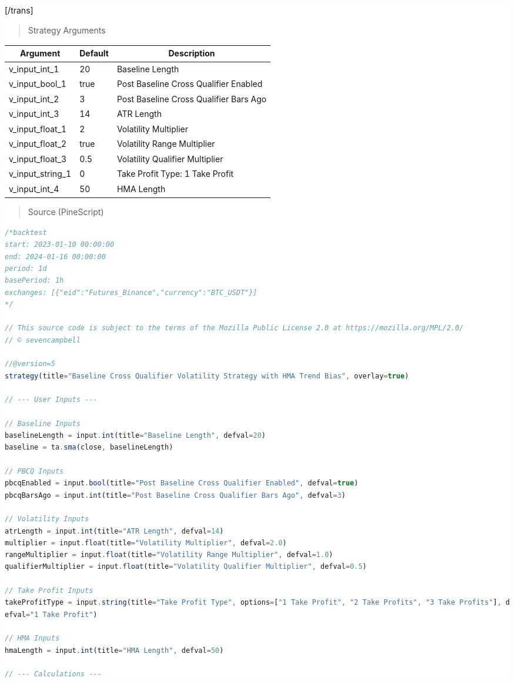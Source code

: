 [/trans]

> Strategy Arguments



|Argument|Default|Description|
|----|----|----|
|v_input_int_1|20|Baseline Length|
|v_input_bool_1|true|Post Baseline Cross Qualifier Enabled|
|v_input_int_2|3|Post Baseline Cross Qualifier Bars Ago|
|v_input_int_3|14|ATR Length|
|v_input_float_1|2|Volatility Multiplier|
|v_input_float_2|true|Volatility Range Multiplier|
|v_input_float_3|0.5|Volatility Qualifier Multiplier|
|v_input_string_1|0|Take Profit Type: 1 Take Profit|2 Take Profits|3 Take Profits|
|v_input_int_4|50|HMA Length|


> Source (PineScript)

``` javascript
/*backtest
start: 2023-01-10 00:00:00
end: 2024-01-16 00:00:00
period: 1d
basePeriod: 1h
exchanges: [{"eid":"Futures_Binance","currency":"BTC_USDT"}]
*/

// This source code is subject to the terms of the Mozilla Public License 2.0 at https://mozilla.org/MPL/2.0/
// © sevencampbell

//@version=5
strategy(title="Baseline Cross Qualifier Volatility Strategy with HMA Trend Bias", overlay=true)

// --- User Inputs ---

// Baseline Inputs
baselineLength = input.int(title="Baseline Length", defval=20)
baseline = ta.sma(close, baselineLength)

// PBCQ Inputs
pbcqEnabled = input.bool(title="Post Baseline Cross Qualifier Enabled", defval=true)
pbcqBarsAgo = input.int(title="Post Baseline Cross Qualifier Bars Ago", defval=3)

// Volatility Inputs
atrLength = input.int(title="ATR Length", defval=14)
multiplier = input.float(title="Volatility Multiplier", defval=2.0)
rangeMultiplier = input.float(title="Volatility Range Multiplier", defval=1.0)
qualifierMultiplier = input.float(title="Volatility Qualifier Multiplier", defval=0.5)

// Take Profit Inputs
takeProfitType = input.string(title="Take Profit Type", options=["1 Take Profit", "2 Take Profits", "3 Take Profits"], defval="1 Take Profit")

// HMA Inputs
hmaLength = input.int(title="HMA Length", defval=50)

// --- Calculations ---
```